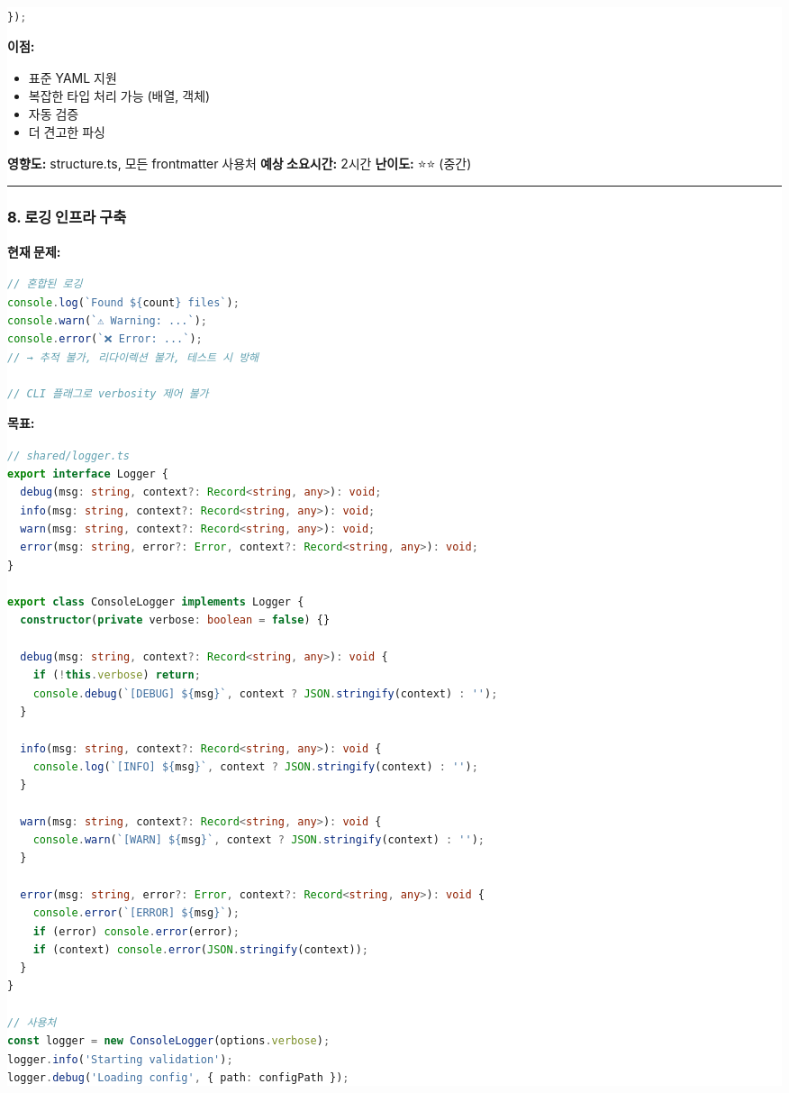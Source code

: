 ```typescript
});
```

**이점:**
- 표준 YAML 지원
- 복잡한 타입 처리 가능 (배열, 객체)
- 자동 검증
- 더 견고한 파싱

**영향도:** structure.ts, 모든 frontmatter 사용처
**예상 소요시간:** 2시간
**난이도:** ⭐⭐ (중간)

---

### 8. 로깅 인프라 구축

**현재 문제:**
```typescript
// 혼합된 로깅
console.log(`Found ${count} files`);
console.warn(`⚠️ Warning: ...`);
console.error(`❌ Error: ...`);
// → 추적 불가, 리다이렉션 불가, 테스트 시 방해

// CLI 플래그로 verbosity 제어 불가
```

**목표:**
```typescript
// shared/logger.ts
export interface Logger {
  debug(msg: string, context?: Record<string, any>): void;
  info(msg: string, context?: Record<string, any>): void;
  warn(msg: string, context?: Record<string, any>): void;
  error(msg: string, error?: Error, context?: Record<string, any>): void;
}

export class ConsoleLogger implements Logger {
  constructor(private verbose: boolean = false) {}

  debug(msg: string, context?: Record<string, any>): void {
    if (!this.verbose) return;
    console.debug(`[DEBUG] ${msg}`, context ? JSON.stringify(context) : '');
  }

  info(msg: string, context?: Record<string, any>): void {
    console.log(`[INFO] ${msg}`, context ? JSON.stringify(context) : '');
  }

  warn(msg: string, context?: Record<string, any>): void {
    console.warn(`[WARN] ${msg}`, context ? JSON.stringify(context) : '');
  }

  error(msg: string, error?: Error, context?: Record<string, any>): void {
    console.error(`[ERROR] ${msg}`);
    if (error) console.error(error);
    if (context) console.error(JSON.stringify(context));
  }
}

// 사용처
const logger = new ConsoleLogger(options.verbose);
logger.info('Starting validation');
logger.debug('Loading config', { path: configPath });
```